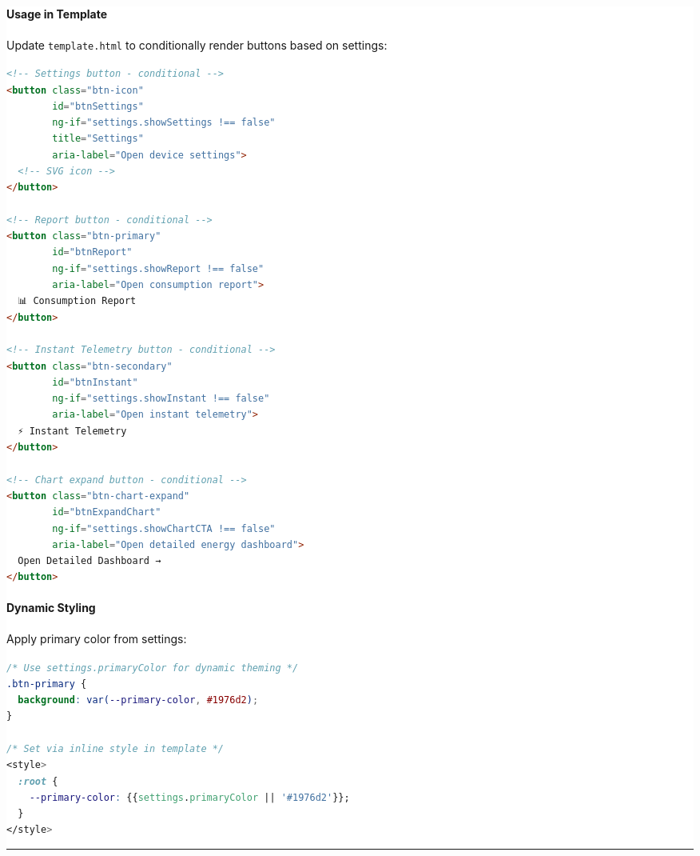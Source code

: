 #### Usage in Template

Update `template.html` to conditionally render buttons based on settings:

```html
<!-- Settings button - conditional -->
<button class="btn-icon"
        id="btnSettings"
        ng-if="settings.showSettings !== false"
        title="Settings"
        aria-label="Open device settings">
  <!-- SVG icon -->
</button>

<!-- Report button - conditional -->
<button class="btn-primary"
        id="btnReport"
        ng-if="settings.showReport !== false"
        aria-label="Open consumption report">
  📊 Consumption Report
</button>

<!-- Instant Telemetry button - conditional -->
<button class="btn-secondary"
        id="btnInstant"
        ng-if="settings.showInstant !== false"
        aria-label="Open instant telemetry">
  ⚡ Instant Telemetry
</button>

<!-- Chart expand button - conditional -->
<button class="btn-chart-expand"
        id="btnExpandChart"
        ng-if="settings.showChartCTA !== false"
        aria-label="Open detailed energy dashboard">
  Open Detailed Dashboard →
</button>
```

#### Dynamic Styling

Apply primary color from settings:

```css
/* Use settings.primaryColor for dynamic theming */
.btn-primary {
  background: var(--primary-color, #1976d2);
}

/* Set via inline style in template */
<style>
  :root {
    --primary-color: {{settings.primaryColor || '#1976d2'}};
  }
</style>
```

---
